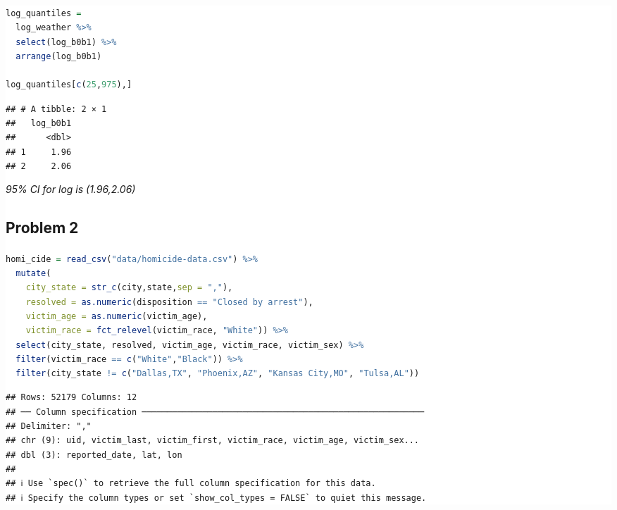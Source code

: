 ``` r
log_quantiles = 
  log_weather %>% 
  select(log_b0b1) %>%
  arrange(log_b0b1)

log_quantiles[c(25,975),]
```

    ## # A tibble: 2 × 1
    ##   log_b0b1
    ##      <dbl>
    ## 1     1.96
    ## 2     2.06

*95% CI for log is (1.96,2.06)*

## Problem 2

``` r
homi_cide = read_csv("data/homicide-data.csv") %>% 
  mutate(
    city_state = str_c(city,state,sep = ","),
    resolved = as.numeric(disposition == "Closed by arrest"),
    victim_age = as.numeric(victim_age),
    victim_race = fct_relevel(victim_race, "White")) %>% 
  select(city_state, resolved, victim_age, victim_race, victim_sex) %>% 
  filter(victim_race == c("White","Black")) %>% 
  filter(city_state != c("Dallas,TX", "Phoenix,AZ", "Kansas City,MO", "Tulsa,AL"))
```

    ## Rows: 52179 Columns: 12
    ## ── Column specification ────────────────────────────────────────────────────────
    ## Delimiter: ","
    ## chr (9): uid, victim_last, victim_first, victim_race, victim_age, victim_sex...
    ## dbl (3): reported_date, lat, lon
    ## 
    ## ℹ Use `spec()` to retrieve the full column specification for this data.
    ## ℹ Specify the column types or set `show_col_types = FALSE` to quiet this message.
